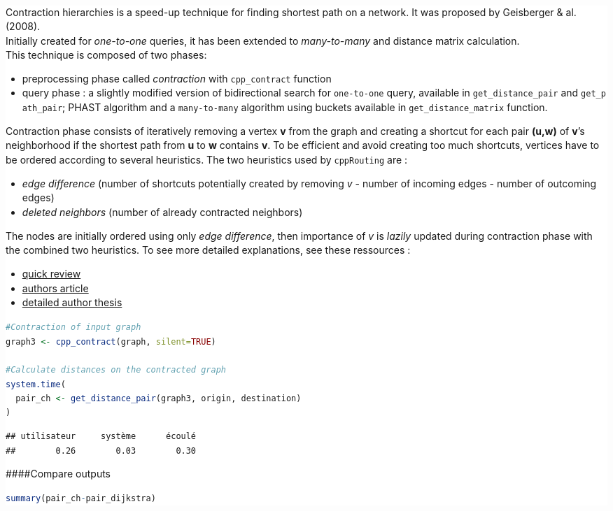 Contraction hierarchies is a speed-up technique for finding shortest
path on a network. It was proposed by Geisberger & al.(2008).  
Initially created for *one-to-one* queries, it has been extended to
*many-to-many* and distance matrix calculation.  
This technique is composed of two phases:

-   preprocessing phase called *contraction* with `cpp_contract`
    function
-   query phase : a slightly modified version of bidirectional search
    for `one-to-one` query, available in `get_distance_pair` and
    `get_path_pair`; PHAST algorithm and a `many-to-many` algorithm
    using buckets available in `get_distance_matrix` function.

Contraction phase consists of iteratively removing a vertex **v** from
the graph and creating a shortcut for each pair **(u,w)** of **v**’s
neighborhood if the shortest path from **u** to **w** contains **v**. To
be efficient and avoid creating too much shortcuts, vertices have to be
ordered according to several heuristics. The two heuristics used by
`cppRouting` are :

-   *edge difference* (number of shortcuts potentially created by
    removing *v* - number of incoming edges - number of outcoming edges)
-   *deleted neighbors* (number of already contracted neighbors)

The nodes are initially ordered using only *edge difference*, then
importance of *v* is *lazily* updated during contraction phase with the
combined two heuristics. To see more detailed explanations, see these
ressources :

-   [quick
    review](https://pdfs.semanticscholar.org/3871/1351fa5749714370786ed17565e478c459d7.pdf)
-   [authors
    article](http://algo2.iti.kit.edu/schultes/hwy/contract.pdf)
-   [detailed author
    thesis](http://algo2.iti.kit.edu/documents/routeplanning/geisberger_dipl.pdf)

``` r
#Contraction of input graph
graph3 <- cpp_contract(graph, silent=TRUE)

#Calculate distances on the contracted graph
system.time(
  pair_ch <- get_distance_pair(graph3, origin, destination)
)
```

    ## utilisateur     système      écoulé 
    ##        0.26        0.03        0.30

####Compare outputs

``` r
summary(pair_ch-pair_dijkstra)
```
